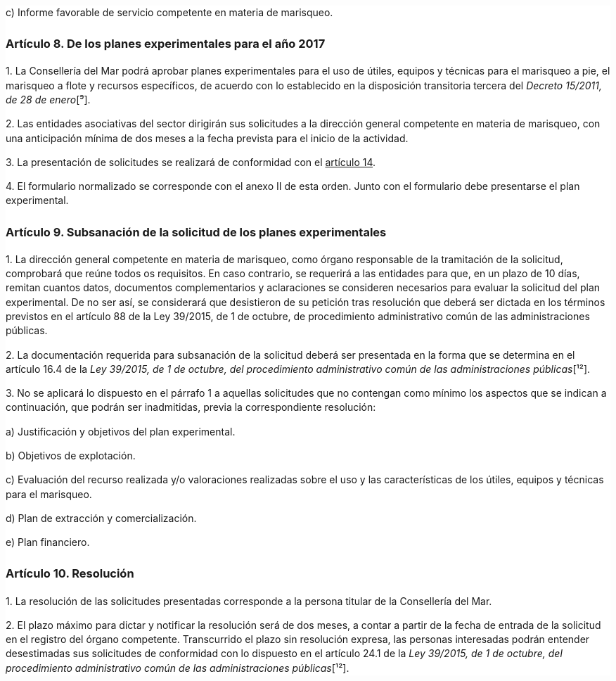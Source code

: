 ​c) Informe favorable de servicio competente en materia de marisqueo.

### Artículo 8. De los planes experimentales para el año 2017

​1. La Consellería del Mar podrá aprobar planes experimentales para el uso de útiles, equipos y técnicas para el marisqueo a pie, el marisqueo a flote y recursos específicos, de acuerdo con lo establecido en la disposición transitoria tercera del _Decreto 15/2011, de 28 de enero_[⁹].

​2. Las entidades asociativas del sector dirigirán sus solicitudes a la dirección general competente en materia de marisqueo, con una anticipación mínima de dos meses a la fecha prevista para el inicio de la actividad.

​3. La presentación de solicitudes se realizará de conformidad con el [artículo 14](draft-pexma2017.md#arti14).

​4. El formulario normalizado se corresponde con el anexo II de esta orden. Junto con el formulario debe presentarse el plan experimental.

### Artículo 9. Subsanación de la solicitud de los planes experimentales

​1. La dirección general competente en materia de marisqueo, como órgano responsable de la tramitación de la solicitud, comprobará que reúne todos os requisitos. En caso contrario, se requerirá a las entidades para que, en un plazo de 10 días, remitan cuantos datos, documentos complementarios y aclaraciones se consideren necesarios para evaluar la solicitud del plan experimental. De no ser así, se considerará que desistieron de su petición tras resolución que deberá ser dictada en los términos previstos en el artículo 88 de la Ley 39/2015, de 1 de octubre, de procedimiento administrativo común de las administraciones públicas.

​2. La documentación requerida para subsanación de la solicitud deberá ser presentada en la forma que se determina en el artículo 16.4 de la _Ley 39/2015, de 1 de octubre, del procedimiento administrativo común de las administraciones públicas_[¹²].

​3. No se aplicará lo dispuesto en el párrafo 1 a aquellas solicitudes que no contengan como mínimo los aspectos que se indican a continuación, que podrán ser inadmitidas, previa la correspondiente resolución:

​a) Justificación y objetivos del plan experimental.

​b) Objetivos de explotación.

​c) Evaluación del recurso realizada y/o valoraciones realizadas sobre el uso y las características de los útiles, equipos y técnicas para el marisqueo.

​d) Plan de extracción y comercialización.

​e) Plan financiero.

### Artículo 10. Resolución

​1. La resolución de las solicitudes presentadas corresponde a la persona titular de la Consellería del Mar.

​2. El plazo máximo para dictar y notificar la resolución será de dos meses, a contar a partir de la fecha de entrada de la solicitud en el registro del órgano competente. Transcurrido el plazo sin resolución expresa, las personas interesadas podrán entender desestimadas sus solicitudes de conformidad con lo dispuesto en el artículo 24.1 de la _Ley 39/2015, de 1 de octubre, del procedimiento administrativo común de las administraciones públicas_[¹²].
